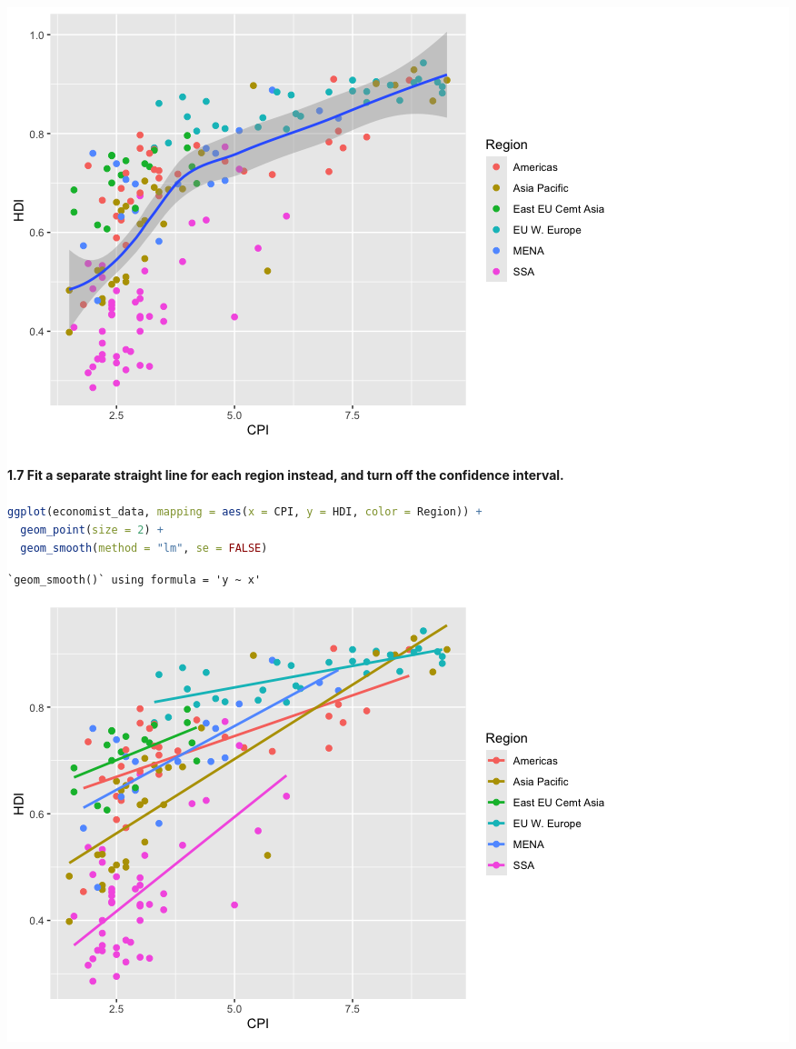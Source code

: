 ![](Assignment_4_files/figure-commonmark/unnamed-chunk-8-1.png)

#### 1.7 Fit a separate **straight line** for **each region** instead, and turn off the confidence interval.

``` r
ggplot(economist_data, mapping = aes(x = CPI, y = HDI, color = Region)) +
  geom_point(size = 2) + 
  geom_smooth(method = "lm", se = FALSE)
```

    `geom_smooth()` using formula = 'y ~ x'

![](Assignment_4_files/figure-commonmark/unnamed-chunk-9-1.png)
